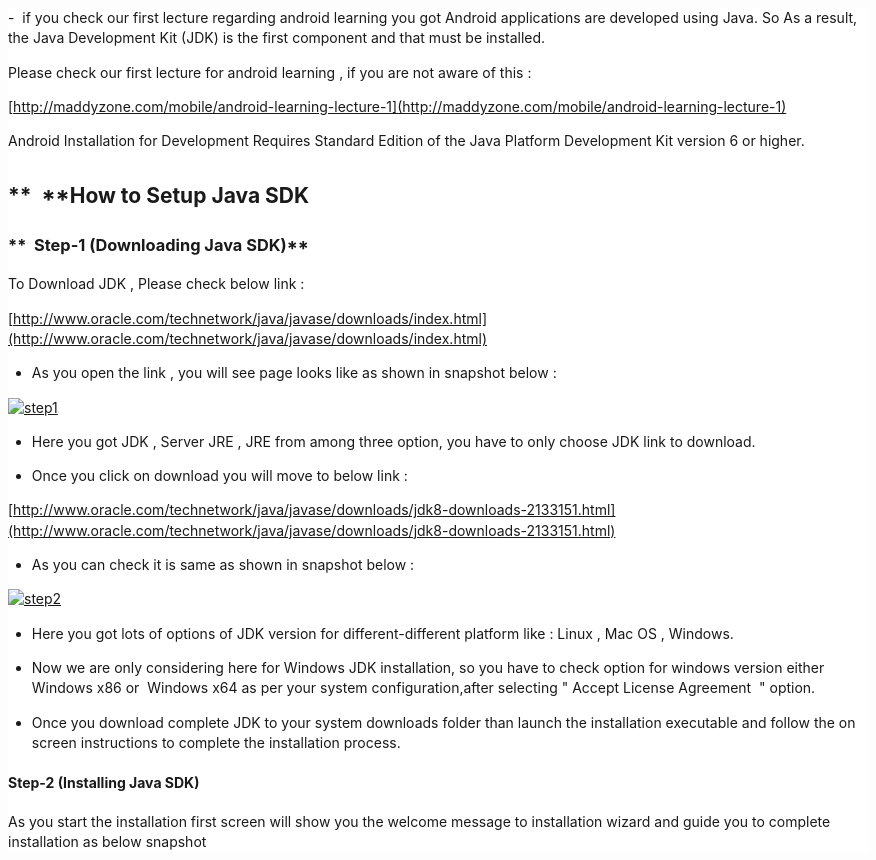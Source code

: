 -  if you check our first lecture regarding android learning you got Android applications are developed using Java. So As a result, the Java Development Kit (JDK) is the first component and that must be installed.

Please check our first lecture for android learning , if you are not aware of this :

[http://maddyzone.com/mobile/android-learning-lecture-1](http://maddyzone.com/mobile/android-learning-lecture-1)

Android Installation for Development Requires Standard Edition of the Java Platform Development Kit version 6 or higher.


## **  **How to Setup Java SDK




### **  Step-1 (Downloading Java SDK)**


To Download JDK , Please check below link :

[http://www.oracle.com/technetwork/java/javase/downloads/index.html](http://www.oracle.com/technetwork/java/javase/downloads/index.html)

- As you open the link , you will see page looks like as shown in snapshot below :

[![step1](http://maddyzone.com/wp-content/uploads/2014/10/step1.png)](http://maddyzone.com/wp-content/uploads/2014/10/step1.png)

- Here you got JDK , Server JRE , JRE from among three option, you have to only choose JDK link to download.

- Once you click on download you will move to below link :

[http://www.oracle.com/technetwork/java/javase/downloads/jdk8-downloads-2133151.html](http://www.oracle.com/technetwork/java/javase/downloads/jdk8-downloads-2133151.html)

- As you can check it is same as shown in snapshot below :

[![step2](http://maddyzone.com/wp-content/uploads/2014/10/step2.png)](http://maddyzone.com/wp-content/uploads/2014/10/step2.png)

- Here you got lots of options of JDK version for different-different platform like : Linux , Mac OS , Windows.

- Now we are only considering here for Windows JDK installation, so you have to check option for windows version either
Windows x86 or  Windows x64 as per your system configuration,after selecting " Accept License Agreement  " option.

- Once you download complete JDK to your system downloads folder than launch the installation executable and follow the on screen instructions to complete the installation process.


#### **Step-2 (Installing Java SDK)**


As you start the installation first screen will show you the welcome message to installation wizard and guide you to complete
installation as below snapshot
